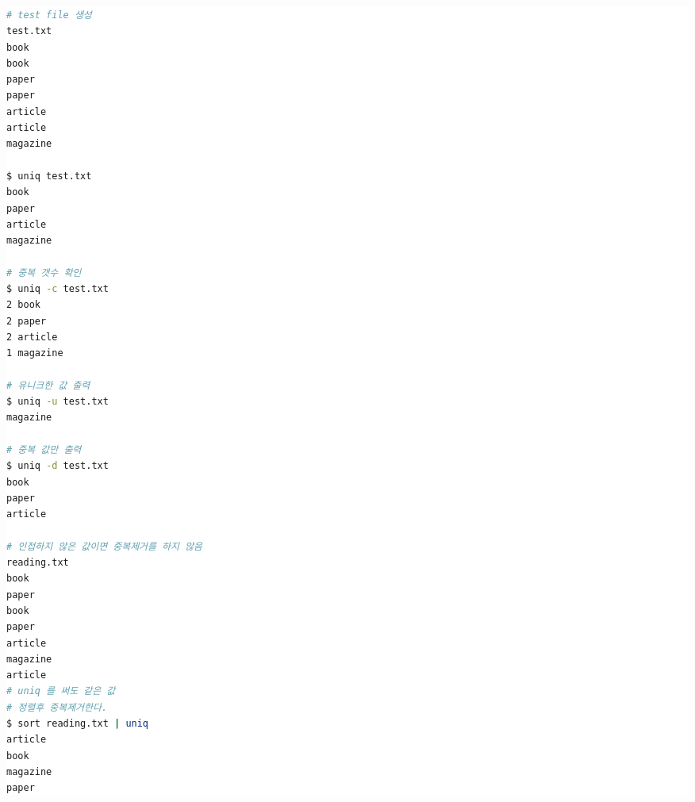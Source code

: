 ```bash
# test file 생성
test.txt
book
book
paper
paper
article
article
magazine

$ uniq test.txt
book
paper
article
magazine

# 중복 갯수 확인
$ uniq -c test.txt
2 book
2 paper
2 article
1 magazine

# 유니크한 값 출력
$ uniq -u test.txt
magazine

# 중복 값만 출력
$ uniq -d test.txt
book
paper
article

# 인접하지 않은 값이면 중복제거를 하지 않음
reading.txt
book
paper
book
paper
article
magazine
article
# uniq 를 써도 같은 값
# 정렬후 중복제거한다.
$ sort reading.txt | uniq
article
book
magazine
paper
```
